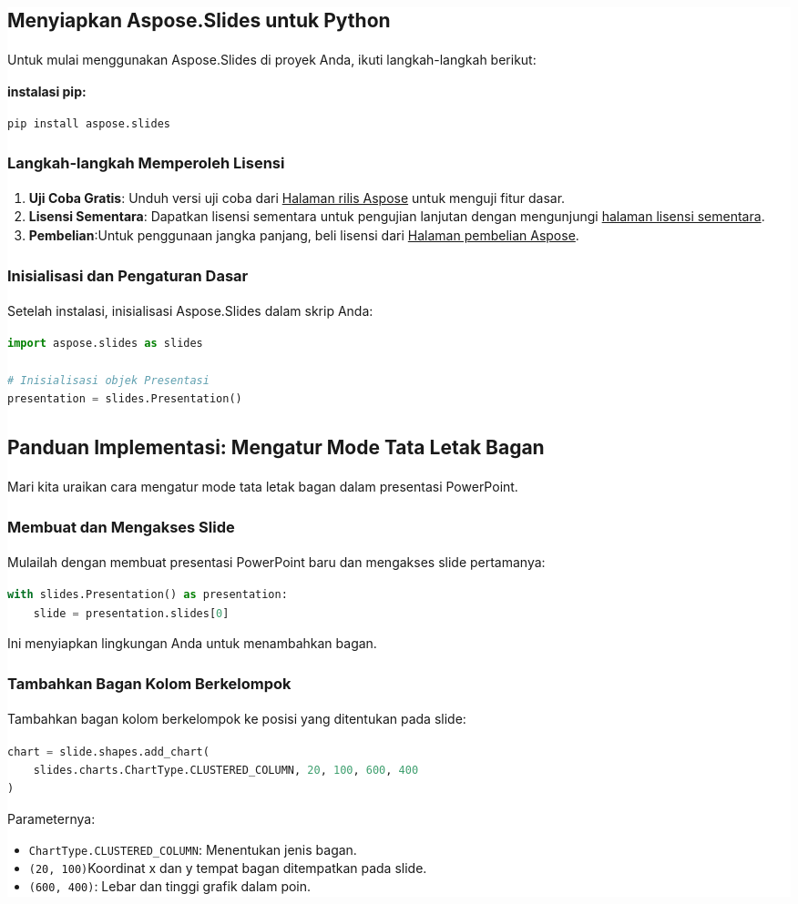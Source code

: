 ## Menyiapkan Aspose.Slides untuk Python

Untuk mulai menggunakan Aspose.Slides di proyek Anda, ikuti langkah-langkah berikut:

**instalasi pip:**

```bash
pip install aspose.slides
```

### Langkah-langkah Memperoleh Lisensi

1. **Uji Coba Gratis**: Unduh versi uji coba dari [Halaman rilis Aspose](https://releases.aspose.com/slides/python-net/) untuk menguji fitur dasar.
2. **Lisensi Sementara**: Dapatkan lisensi sementara untuk pengujian lanjutan dengan mengunjungi [halaman lisensi sementara](https://purchase.aspose.com/temporary-license/).
3. **Pembelian**:Untuk penggunaan jangka panjang, beli lisensi dari [Halaman pembelian Aspose](https://purchase.aspose.com/buy).

### Inisialisasi dan Pengaturan Dasar

Setelah instalasi, inisialisasi Aspose.Slides dalam skrip Anda:

```python
import aspose.slides as slides

# Inisialisasi objek Presentasi
presentation = slides.Presentation()
```

## Panduan Implementasi: Mengatur Mode Tata Letak Bagan

Mari kita uraikan cara mengatur mode tata letak bagan dalam presentasi PowerPoint.

### Membuat dan Mengakses Slide

Mulailah dengan membuat presentasi PowerPoint baru dan mengakses slide pertamanya:

```python
with slides.Presentation() as presentation:
    slide = presentation.slides[0]
```

Ini menyiapkan lingkungan Anda untuk menambahkan bagan.

### Tambahkan Bagan Kolom Berkelompok

Tambahkan bagan kolom berkelompok ke posisi yang ditentukan pada slide:

```python
chart = slide.shapes.add_chart(
    slides.charts.ChartType.CLUSTERED_COLUMN, 20, 100, 600, 400
)
```

Parameternya:
- `ChartType.CLUSTERED_COLUMN`: Menentukan jenis bagan.
- `(20, 100)`Koordinat x dan y tempat bagan ditempatkan pada slide.
- `(600, 400)`: Lebar dan tinggi grafik dalam poin.
